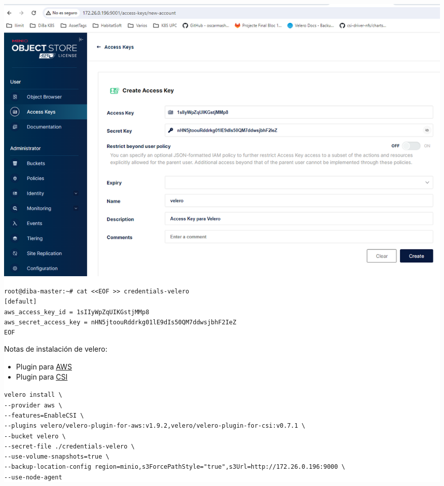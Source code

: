 ![alt text](images/MinIO-external-token.png)

```
root@diba-master:~# cat <<EOF >> credentials-velero
[default]
aws_access_key_id = 1sIIyWpZqUIKGstjMMp8
aws_secret_access_key = nHN5jtoouRddrkg01lE9dIs50QM7ddwsjbhF2IeZ
EOF
```

Notas de instalación de velero:
* Plugin para [AWS](https://github.com/vmware-tanzu/velero-plugin-for-aws?tab=readme-ov-file#compatibility)
* Plugin para [CSI](https://github.com/vmware-tanzu/velero-plugin-for-csi?tab=readme-ov-file#compatibility)

```
velero install \
--provider aws \
--features=EnableCSI \
--plugins velero/velero-plugin-for-aws:v1.9.2,velero/velero-plugin-for-csi:v0.7.1 \
--bucket velero \
--secret-file ./credentials-velero \
--use-volume-snapshots=true \
--backup-location-config region=minio,s3ForcePathStyle="true",s3Url=http://172.26.0.196:9000 \
--use-node-agent
```
